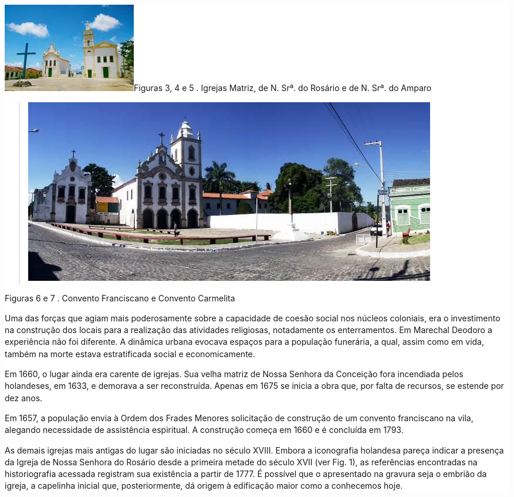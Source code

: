 ![](../fig/202/media/image6.jpeg)Figuras 3, 4 e 5 . Igrejas Matriz, de
N. Srª. do Rosário e de N. Srª. do Amparo

> ![](../fig/202/media/image7.jpeg)

Figuras 6 e 7 . Convento Franciscano e Convento Carmelita

Uma das forças que agiam mais poderosamente sobre a capacidade de coesão
social nos núcleos coloniais, era o investimento na construção dos
locais para a realização das atividades religiosas, notadamente os
enterramentos. Em Marechal Deodoro a experiência não foi diferente. A
dinâmica urbana evocava espaços para a população funerária, a qual,
assim como em vida, também na morte estava estratificada social e
economicamente.

Em 1660, o lugar ainda era carente de igrejas. Sua velha matriz de Nossa
Senhora da Conceição fora incendiada pelos holandeses, em 1633, e
demorava a ser reconstruída. Apenas em 1675 se inicia a obra que, por
falta de recursos, se estende por dez anos.

Em 1657, a população envia à Ordem dos Frades Menores solicitação de
construção de um convento franciscano na vila, alegando necessidade de
assistência espiritual. A construção começa em 1660 e é concluída em
1793.

As demais igrejas mais antigas do lugar são iniciadas no século XVIII.
Embora a iconografia holandesa pareça indicar a presença da Igreja de
Nossa Senhora do Rosário desde a primeira metade do século XVII (ver
Fig. 1), as referências encontradas na historiografia acessada registram
sua existência a partir de 1777. É possível que o apresentado na gravura
seja o embrião da igreja, a capelinha inicial que, posteriormente, dá
origem à edificação maior como a conhecemos hoje.
